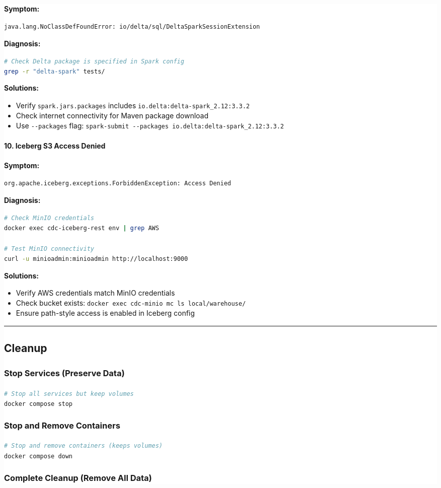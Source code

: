 **Symptom:**
```
java.lang.NoClassDefFoundError: io/delta/sql/DeltaSparkSessionExtension
```

**Diagnosis:**
```bash
# Check Delta package is specified in Spark config
grep -r "delta-spark" tests/
```

**Solutions:**
- Verify `spark.jars.packages` includes `io.delta:delta-spark_2.12:3.3.2`
- Check internet connectivity for Maven package download
- Use `--packages` flag: `spark-submit --packages io.delta:delta-spark_2.12:3.3.2`

#### 10. Iceberg S3 Access Denied

**Symptom:**
```
org.apache.iceberg.exceptions.ForbiddenException: Access Denied
```

**Diagnosis:**
```bash
# Check MinIO credentials
docker exec cdc-iceberg-rest env | grep AWS

# Test MinIO connectivity
curl -u minioadmin:minioadmin http://localhost:9000
```

**Solutions:**
- Verify AWS credentials match MinIO credentials
- Check bucket exists: `docker exec cdc-minio mc ls local/warehouse/`
- Ensure path-style access is enabled in Iceberg config

---

## Cleanup

### Stop Services (Preserve Data)

```bash
# Stop all services but keep volumes
docker compose stop
```

### Stop and Remove Containers

```bash
# Stop and remove containers (keeps volumes)
docker compose down
```

### Complete Cleanup (Remove All Data)
